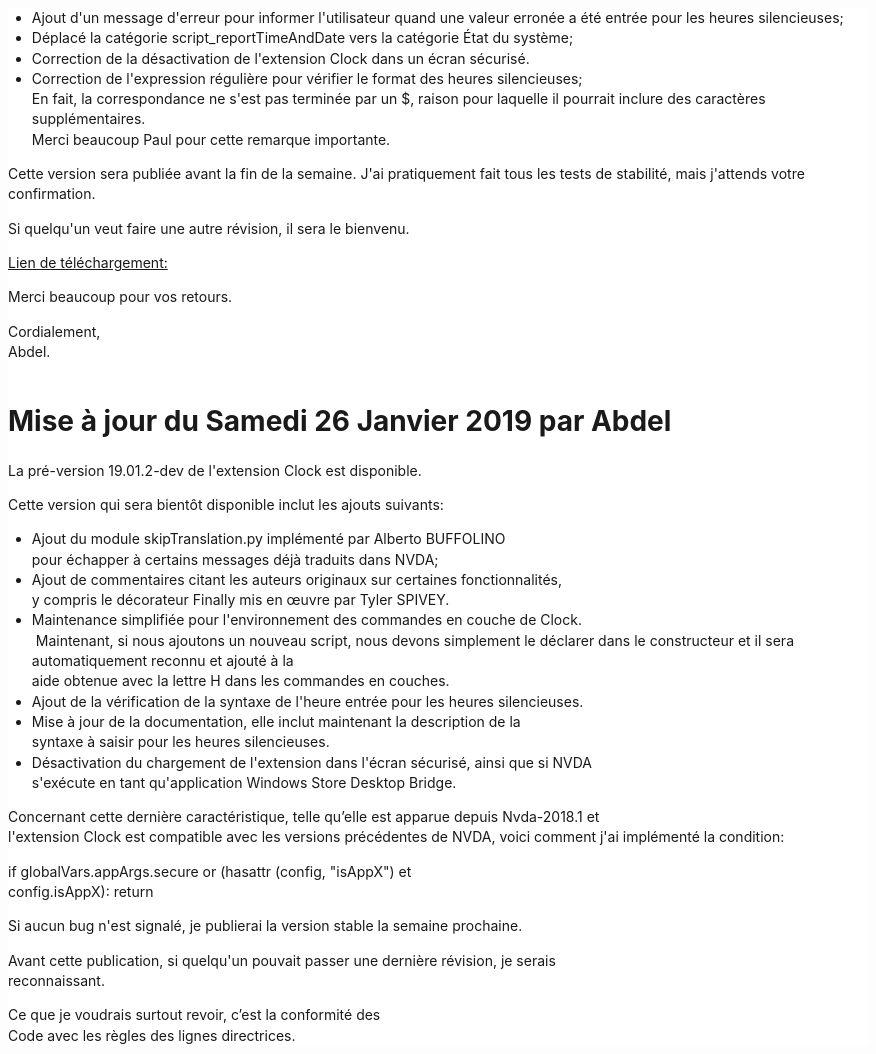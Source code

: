 * Ajout d'un message d'erreur pour informer l'utilisateur quand une valeur erronée a été entrée pour les heures silencieuses;                      
* Déplacé la catégorie  script_reportTimeAndDate vers la catégorie État du système;                
* Correction de la désactivation de l'extension Clock dans un écran sécurisé.                   
* Correction de l'expression régulière pour vérifier le format des heures silencieuses;                 
En fait, la correspondance ne s'est pas terminée par un $, raison pour laquelle il pourrait inclure des caractères supplémentaires.                     
Merci beaucoup Paul pour cette remarque importante.               

Cette version sera publiée avant la fin de la semaine. J'ai pratiquement fait tous les tests de stabilité, mais j'attends votre confirmation.               

Si quelqu'un veut faire une autre révision, il sera le bienvenu.           

[Lien de téléchargement:](https://addons.nvda-project.org/files/get.php?file=cac-dev)                       

Merci beaucoup pour vos retours.             

Cordialement,            
Abdel.             

# Mise à jour du Samedi 26 Janvier 2019 par Abdel #

La pré-version 19.01.2-dev de l'extension Clock est disponible.                

Cette version qui sera bientôt disponible inclut les ajouts suivants:                     

* Ajout du module skipTranslation.py implémenté par Alberto BUFFOLINO          
pour échapper à certains messages déjà traduits dans NVDA;                 
* Ajout de commentaires citant les auteurs originaux sur certaines fonctionnalités,             
y compris le décorateur Finally mis en œuvre par Tyler SPIVEY.                      
* Maintenance simplifiée pour l'environnement des commandes  en couche de Clock.                
 Maintenant, si nous ajoutons un nouveau script, nous devons simplement le déclarer dans le
constructeur et il sera automatiquement reconnu et ajouté à la            
aide obtenue avec la lettre H dans les commandes en couches.                   
* Ajout de la vérification de la syntaxe de l'heure entrée pour les heures silencieuses.              
* Mise à jour de la documentation, elle inclut maintenant la description de la             
syntaxe à saisir pour les heures silencieuses.               
* Désactivation du chargement de l'extension dans l'écran sécurisé, ainsi que si NVDA           
s'exécute en tant qu'application Windows Store Desktop Bridge.                  

Concernant cette dernière caractéristique, telle qu’elle est apparue depuis Nvda-2018.1 et          
l'extension Clock est compatible avec les versions précédentes de NVDA, voici
comment j'ai implémenté la condition:                    

if globalVars.appArgs.secure or (hasattr (config, "isAppX") et           
config.isAppX): return          

Si aucun bug n'est signalé, je publierai la version stable la semaine prochaine.                  

Avant cette publication, si quelqu'un pouvait passer une dernière révision, je serais        
reconnaissant.                  

Ce que je voudrais surtout revoir, c’est la conformité des           
Code avec les règles des lignes directrices.               
